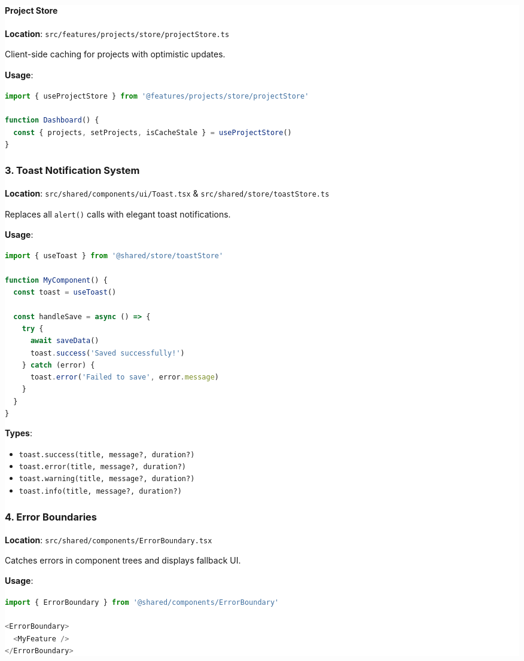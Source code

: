 #### Project Store
**Location**: `src/features/projects/store/projectStore.ts`

Client-side caching for projects with optimistic updates.

**Usage**:
```typescript
import { useProjectStore } from '@features/projects/store/projectStore'

function Dashboard() {
  const { projects, setProjects, isCacheStale } = useProjectStore()
}
```

### 3. Toast Notification System

**Location**: `src/shared/components/ui/Toast.tsx` & `src/shared/store/toastStore.ts`

Replaces all `alert()` calls with elegant toast notifications.

**Usage**:
```typescript
import { useToast } from '@shared/store/toastStore'

function MyComponent() {
  const toast = useToast()
  
  const handleSave = async () => {
    try {
      await saveData()
      toast.success('Saved successfully!')
    } catch (error) {
      toast.error('Failed to save', error.message)
    }
  }
}
```

**Types**:
- `toast.success(title, message?, duration?)`
- `toast.error(title, message?, duration?)`
- `toast.warning(title, message?, duration?)`
- `toast.info(title, message?, duration?)`

### 4. Error Boundaries

**Location**: `src/shared/components/ErrorBoundary.tsx`

Catches errors in component trees and displays fallback UI.

**Usage**:
```typescript
import { ErrorBoundary } from '@shared/components/ErrorBoundary'

<ErrorBoundary>
  <MyFeature />
</ErrorBoundary>
```
